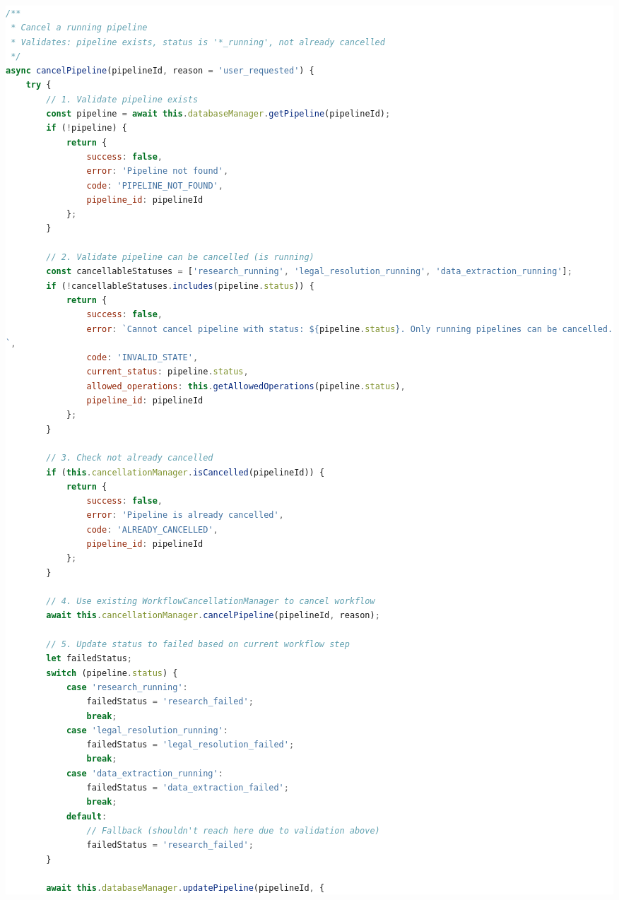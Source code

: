 ```javascript
/**
 * Cancel a running pipeline
 * Validates: pipeline exists, status is '*_running', not already cancelled
 */
async cancelPipeline(pipelineId, reason = 'user_requested') {
    try {
        // 1. Validate pipeline exists
        const pipeline = await this.databaseManager.getPipeline(pipelineId);
        if (!pipeline) {
            return {
                success: false,
                error: 'Pipeline not found',
                code: 'PIPELINE_NOT_FOUND',
                pipeline_id: pipelineId
            };
        }

        // 2. Validate pipeline can be cancelled (is running)
        const cancellableStatuses = ['research_running', 'legal_resolution_running', 'data_extraction_running'];
        if (!cancellableStatuses.includes(pipeline.status)) {
            return {
                success: false,
                error: `Cannot cancel pipeline with status: ${pipeline.status}. Only running pipelines can be cancelled.`,
                code: 'INVALID_STATE',
                current_status: pipeline.status,
                allowed_operations: this.getAllowedOperations(pipeline.status),
                pipeline_id: pipelineId
            };
        }

        // 3. Check not already cancelled
        if (this.cancellationManager.isCancelled(pipelineId)) {
            return {
                success: false,
                error: 'Pipeline is already cancelled',
                code: 'ALREADY_CANCELLED',
                pipeline_id: pipelineId
            };
        }

        // 4. Use existing WorkflowCancellationManager to cancel workflow
        await this.cancellationManager.cancelPipeline(pipelineId, reason);

        // 5. Update status to failed based on current workflow step
        let failedStatus;
        switch (pipeline.status) {
            case 'research_running':
                failedStatus = 'research_failed';
                break;
            case 'legal_resolution_running':
                failedStatus = 'legal_resolution_failed';
                break;
            case 'data_extraction_running':
                failedStatus = 'data_extraction_failed';
                break;
            default:
                // Fallback (shouldn't reach here due to validation above)
                failedStatus = 'research_failed';
        }

        await this.databaseManager.updatePipeline(pipelineId, {
```